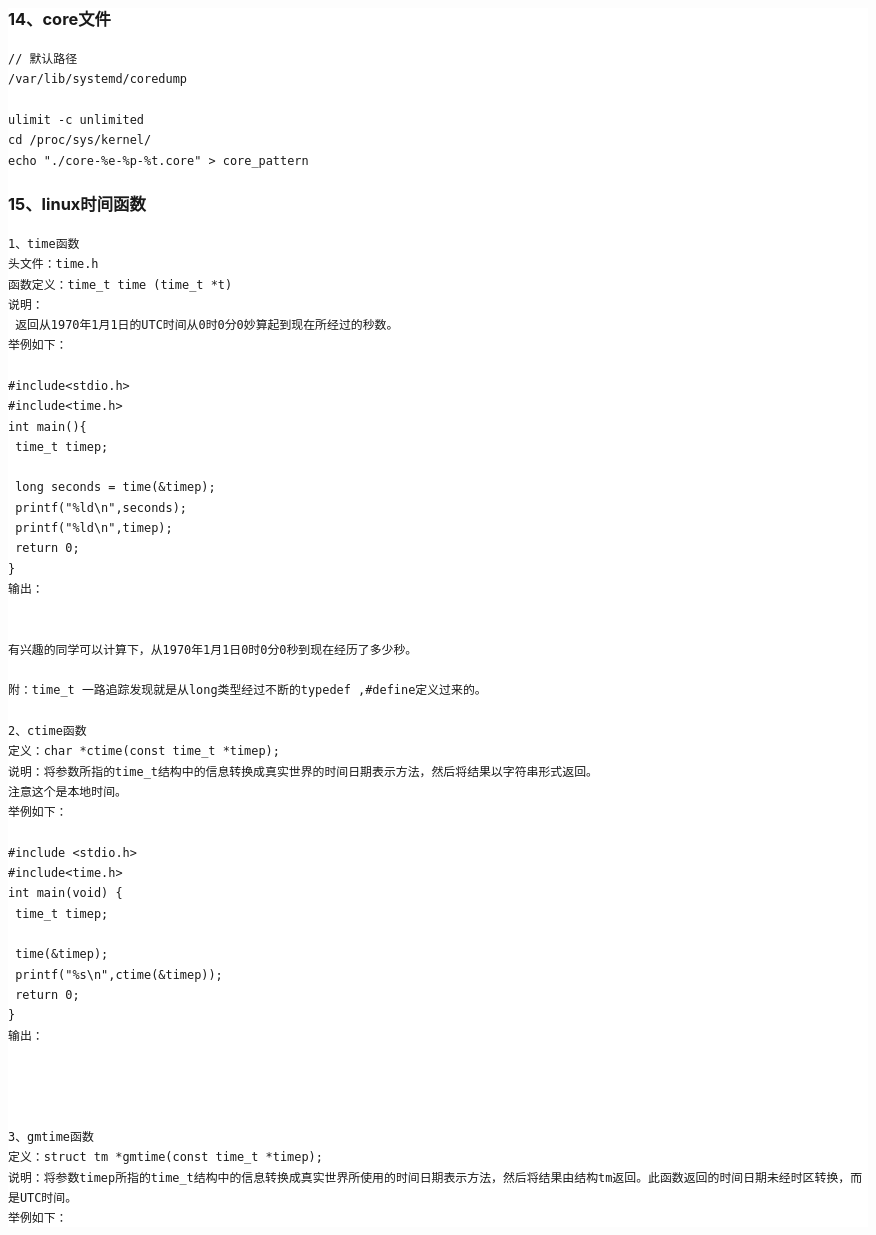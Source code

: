 

### 14、core文件

```less
// 默认路径
/var/lib/systemd/coredump

ulimit -c unlimited
cd /proc/sys/kernel/
echo "./core-%e-%p-%t.core" > core_pattern
```



### 15、linux时间函数

```less
1、time函数
头文件：time.h
函数定义：time_t time (time_t *t)
说明：
 返回从1970年1月1日的UTC时间从0时0分0妙算起到现在所经过的秒数。
举例如下：

#include<stdio.h>
#include<time.h>
int main(){
 time_t timep;
 
 long seconds = time(&timep);
 printf("%ld\n",seconds);
 printf("%ld\n",timep);
 return 0;
}
输出：


有兴趣的同学可以计算下，从1970年1月1日0时0分0秒到现在经历了多少秒。

附：time_t 一路追踪发现就是从long类型经过不断的typedef ,#define定义过来的。

2、ctime函数
定义：char *ctime(const time_t *timep);
说明：将参数所指的time_t结构中的信息转换成真实世界的时间日期表示方法，然后将结果以字符串形式返回。
注意这个是本地时间。
举例如下：

#include <stdio.h>
#include<time.h>
int main(void) {
 time_t timep;
 
 time(&timep);
 printf("%s\n",ctime(&timep));
 return 0;
}
输出：




3、gmtime函数
定义：struct tm *gmtime(const time_t *timep);
说明：将参数timep所指的time_t结构中的信息转换成真实世界所使用的时间日期表示方法，然后将结果由结构tm返回。此函数返回的时间日期未经时区转换，而是UTC时间。
举例如下：
```